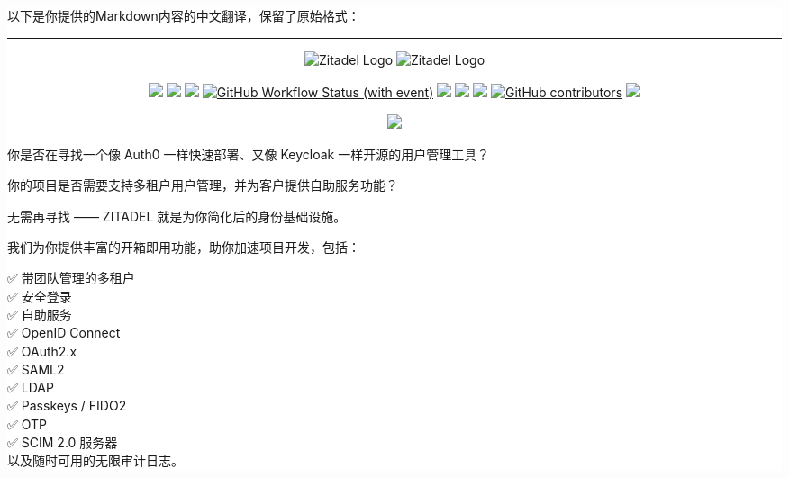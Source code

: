 以下是你提供的Markdown内容的中文翻译，保留了原始格式：

---

<p align="center">
    <img src="./docs/static/logos/zitadel-logo-dark@2x.png#gh-light-mode-only" alt="Zitadel Logo" max-height="200px" width="auto" />
    <img src="./docs/static/logos/zitadel-logo-light@2x.png#gh-dark-mode-only" alt="Zitadel Logo" max-height="200px" width="auto" />
</p>

<p align="center">
    <a href="https://github.com/zitadel/zitadel/blob/main/LICENSE" alt="License">
        <img src="https://badgen.net/github/license/zitadel/zitadel/" /></a>
    <a href="https://bestpractices.coreinfrastructure.org/projects/6662"><img src="https://bestpractices.coreinfrastructure.org/projects/6662/badge"></a>
    <a href="https://github.com/semantic-release/semantic-release" alt="semantic-release">
        <img src="https://img.shields.io/badge/%20%20%F0%9F%93%A6%F0%9F%9A%80-semantic--release-e10079.svg" /></a>
    <a href="https://github.com/zitadel/zitadel/actions" alt="ZITADEL Release">
        <img alt="GitHub Workflow Status (with event)" src="https://img.shields.io/github/actions/workflow/status/zitadel/zitadel/build.yml?event=pull_request"></a>
    <a href="https://zitadel.com/docs/support/software-release-cycles-support" alt="Release">
        <img src="https://badgen.net/github/release/zitadel/zitadel/stable" /></a>
    <a href="https://goreportcard.com/report/github.com/zitadel/zitadel" alt="Go Report Card">
        <img src="https://goreportcard.com/badge/github.com/zitadel/zitadel" /></a>
    <a href="https://codecov.io/gh/zitadel/zitadel" alt="Code Coverage">
        <img src="https://codecov.io/gh/zitadel/zitadel/branch/main/graph/badge.svg" /></a>
    <a href="https://github.com/zitadel/zitadel/graphs/contributors" alt="Release">
        <img alt="GitHub contributors" src="https://img.shields.io/github/contributors/zitadel/zitadel"></a>
    <a href="https://discord.gg/YgjEuJzZ3x" alt="Discord Chat">
        <img src="https://badgen.net/discord/online-members/YgjEuJzZ3x" /></a>
</p>

<p align="center">
    <a href="https://openid.net/certification/#OPs" alt="OpenID Connect Certified">
        <img src="./docs/static/logos/oidc-cert.png" /></a>
</p>

你是否在寻找一个像 Auth0 一样快速部署、又像 Keycloak 一样开源的用户管理工具？

你的项目是否需要支持多租户用户管理，并为客户提供自助服务功能？

无需再寻找 —— ZITADEL 就是为你简化后的身份基础设施。

我们为你提供丰富的开箱即用功能，助你加速项目开发，包括：

:white_check_mark: 带团队管理的多租户  
:white_check_mark: 安全登录  
:white_check_mark: 自助服务  
:white_check_mark: OpenID Connect  
:white_check_mark: OAuth2.x  
:white_check_mark: SAML2  
:white_check_mark: LDAP  
:white_check_mark: Passkeys / FIDO2  
:white_check_mark: OTP  
:white_check_mark: SCIM 2.0 服务器  
以及随时可用的无限审计日志。
